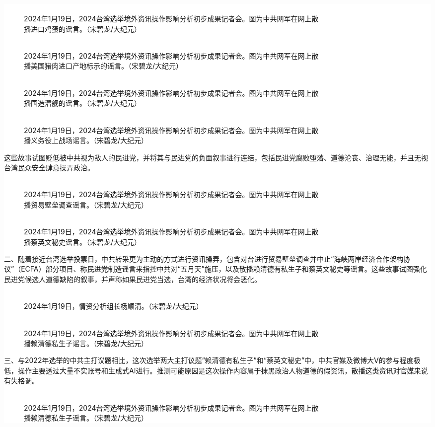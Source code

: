 <figure id="attachment_14162334" aria-describedby="caption-attachment-14162334" style="width: 600px" class="wp-caption aligncenter"><a target="_blank" href="https://i.epochtimes.com/assets/uploads/2024/01/id14162334-240118230132100311.jpg"><img decoding="async" class="size-large wp-image-14162334" title="" src="https://i.epochtimes.com/assets/uploads/2024/01/id14162334-240118230132100311-600x400.jpg" alt="" width="600" b="400" /></a><figcaption id="caption-attachment-14162334" class="wp-caption-text">2024年1月19日，2024台湾选举境外资讯操作影响分析初步成果记者会。图为中共网军在网上散播进口鸡蛋的谣言。（宋碧龙/大纪元）</figcaption></figure>
<figure id="attachment_14162340" aria-describedby="caption-attachment-14162340" style="width: 600px" class="wp-caption aligncenter"><a target="_blank" href="https://i.epochtimes.com/assets/uploads/2024/01/id14162340-240118230428100311.jpg"><img decoding="async" class="size-large wp-image-14162340" title="" src="https://i.epochtimes.com/assets/uploads/2024/01/id14162340-240118230428100311-600x400.jpg" alt="" width="600" b="400" /></a><figcaption id="caption-attachment-14162340" class="wp-caption-text">2024年1月19日，2024台湾选举境外资讯操作影响分析初步成果记者会。图为中共网军在网上散播美国猪肉进口产地标示的谣言。（宋碧龙/大纪元）</figcaption></figure>
<figure id="attachment_14162337" aria-describedby="caption-attachment-14162337" style="width: 600px" class="wp-caption aligncenter"><a target="_blank" href="https://i.epochtimes.com/assets/uploads/2024/01/id14162337-240118230425100311.jpg"><img decoding="async" class="size-large wp-image-14162337" title="" src="https://i.epochtimes.com/assets/uploads/2024/01/id14162337-240118230425100311-600x400.jpg" alt="" width="600" b="400" /></a><figcaption id="caption-attachment-14162337" class="wp-caption-text">2024年1月19日，2024台湾选举境外资讯操作影响分析初步成果记者会。图为中共网军在网上散播国造潜舰的谣言。（宋碧龙/大纪元）</figcaption></figure>
<figure id="attachment_14162342" aria-describedby="caption-attachment-14162342" style="width: 600px" class="wp-caption aligncenter"><a target="_blank" href="https://i.epochtimes.com/assets/uploads/2024/01/id14162342-240118230556100311.jpg"><img decoding="async" class="size-large wp-image-14162342" title="" src="https://i.epochtimes.com/assets/uploads/2024/01/id14162342-240118230556100311-600x400.jpg" alt="" width="600" b="400" /></a><figcaption id="caption-attachment-14162342" class="wp-caption-text">2024年1月19日，2024台湾选举境外资讯操作影响分析初步成果记者会。图为中共网军在网上散播义务役上战场谣言。（宋碧龙/大纪元）</figcaption></figure>
<p>这些故事试图贬低被中共视为敌人的民进党，并将其与民进党的负面叙事进行连结，包括民进党腐败堕落、道德沦丧、治理无能，并且无视台湾民众安全肆意操弄政治。</p>
<figure id="attachment_14162345" aria-describedby="caption-attachment-14162345" style="width: 600px" class="wp-caption aligncenter"><a target="_blank" href="https://i.epochtimes.com/assets/uploads/2024/01/id14162345-240118230804100311.jpg"><img decoding="async" class="size-large wp-image-14162345" title="" src="https://i.epochtimes.com/assets/uploads/2024/01/id14162345-240118230804100311-600x400.jpg" alt="" width="600" b="400" /></a><figcaption id="caption-attachment-14162345" class="wp-caption-text">2024年1月19日，2024台湾选举境外资讯操作影响分析初步成果记者会。图为中共网军在网上散播贸易壁垒调查谣言。（宋碧龙/大纪元）</figcaption></figure>
<figure id="attachment_14162350" aria-describedby="caption-attachment-14162350" style="width: 600px" class="wp-caption aligncenter"><a target="_blank" href="https://i.epochtimes.com/assets/uploads/2024/01/id14162350-240118231624100311.jpg"><img decoding="async" class="size-large wp-image-14162350" title="" src="https://i.epochtimes.com/assets/uploads/2024/01/id14162350-240118231624100311-600x400.jpg" alt="" width="600" b="400" /></a><figcaption id="caption-attachment-14162350" class="wp-caption-text">2024年1月19日，2024台湾选举境外资讯操作影响分析初步成果记者会。图为中共网军在网上散播蔡英文秘史谣言。（宋碧龙/大纪元）</figcaption></figure>
<p>二、随着接近台湾选举投票日，中共转采更为主动的方式进行资讯操弄，包含对台进行贸易壁垒调查并中止“海峡两岸经济合作架构协议”（ECFA）部分项目、称民进党制造谣言来指控中共对“五月天”施压，以及散播赖清德有私生子和蔡英文秘史等谣言。这些故事试图强化民进党候选人道德缺陷的叙事，并声称如果民进党当选，台湾的经济状况将会恶化。</p>
<figure id="attachment_14162331" aria-describedby="caption-attachment-14162331" style="width: 600px" class="wp-caption aligncenter"><a target="_blank" href="https://i.epochtimes.com/assets/uploads/2024/01/id14162331-240118231652100311.jpg"><img decoding="async" class="size-large wp-image-14162331" title="" src="https://i.epochtimes.com/assets/uploads/2024/01/id14162331-240118231652100311-600x400.jpg" alt="" width="600" b="400" /></a><figcaption id="caption-attachment-14162331" class="wp-caption-text">2024年1月19日，情资分析组长杨顺清。（宋碧龙/大纪元）</figcaption></figure>
<figure id="attachment_14162349" aria-describedby="caption-attachment-14162349" style="width: 600px" class="wp-caption aligncenter"><a target="_blank" href="https://i.epochtimes.com/assets/uploads/2024/01/id14162349-240118231533100311.jpg"><img decoding="async" class="size-large wp-image-14162349" title="" src="https://i.epochtimes.com/assets/uploads/2024/01/id14162349-240118231533100311-600x400.jpg" alt="" width="600" b="400" /></a><figcaption id="caption-attachment-14162349" class="wp-caption-text">2024年1月19日，2024台湾选举境外资讯操作影响分析初步成果记者会。图为中共网军在网上散播赖清德私生子谣言。（宋碧龙/大纪元）</figcaption></figure>
<p>三、与2022年选举的中共主打议题相比，这次选举两大主打议题“赖清德有私生子”和“蔡英文秘史”中，中共官媒及微博大V的参与程度极低，操作主要透过大量不实账号和生成式AI进行。推测可能原因是这次操作内容属于抹黑政治人物道德的假资讯，散播这类资讯对官媒来说有失格调。</p>
<figure id="attachment_14162347" aria-describedby="caption-attachment-14162347" style="width: 600px" class="wp-caption aligncenter"><a target="_blank" href="https://i.epochtimes.com/assets/uploads/2024/01/id14162347-240118231530100311.jpg"><img decoding="async" class="size-large wp-image-14162347" title="" src="https://i.epochtimes.com/assets/uploads/2024/01/id14162347-240118231530100311-600x400.jpg" alt="" width="600" b="400" /></a><figcaption id="caption-attachment-14162347" class="wp-caption-text">2024年1月19日，2024台湾选举境外资讯操作影响分析初步成果记者会。图为中共网军在网上散播赖清德私生子谣言。（宋碧龙/大纪元）</figcaption></figure>